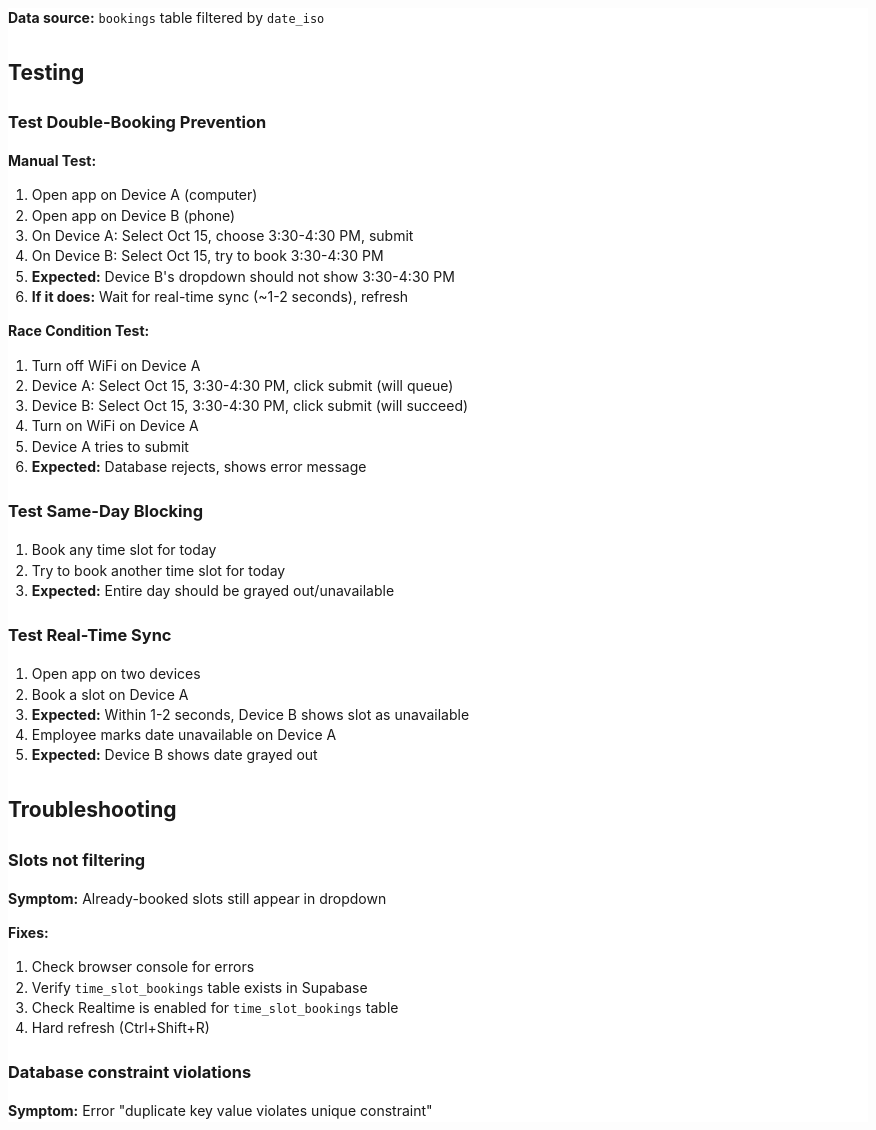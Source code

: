 **Data source:** `bookings` table filtered by `date_iso`

## Testing

### Test Double-Booking Prevention

**Manual Test:**
1. Open app on Device A (computer)
2. Open app on Device B (phone)
3. On Device A: Select Oct 15, choose 3:30-4:30 PM, submit
4. On Device B: Select Oct 15, try to book 3:30-4:30 PM
5. **Expected:** Device B's dropdown should not show 3:30-4:30 PM
6. **If it does:** Wait for real-time sync (~1-2 seconds), refresh

**Race Condition Test:**
1. Turn off WiFi on Device A
2. Device A: Select Oct 15, 3:30-4:30 PM, click submit (will queue)
3. Device B: Select Oct 15, 3:30-4:30 PM, click submit (will succeed)
4. Turn on WiFi on Device A
5. Device A tries to submit
6. **Expected:** Database rejects, shows error message

### Test Same-Day Blocking

1. Book any time slot for today
2. Try to book another time slot for today
3. **Expected:** Entire day should be grayed out/unavailable

### Test Real-Time Sync

1. Open app on two devices
2. Book a slot on Device A
3. **Expected:** Within 1-2 seconds, Device B shows slot as unavailable
4. Employee marks date unavailable on Device A
5. **Expected:** Device B shows date grayed out

## Troubleshooting

### Slots not filtering

**Symptom:** Already-booked slots still appear in dropdown

**Fixes:**
1. Check browser console for errors
2. Verify `time_slot_bookings` table exists in Supabase
3. Check Realtime is enabled for `time_slot_bookings` table
4. Hard refresh (Ctrl+Shift+R)

### Database constraint violations

**Symptom:** Error "duplicate key value violates unique constraint"
